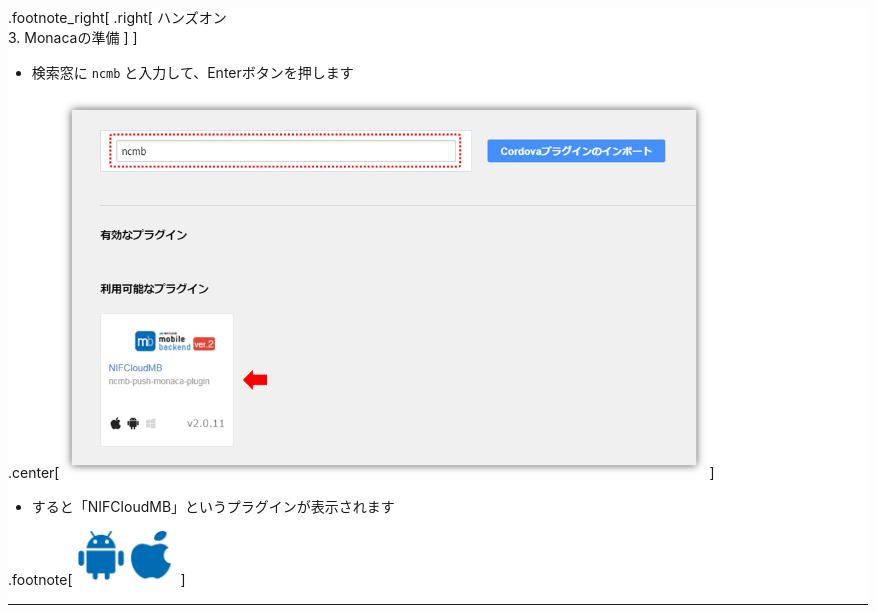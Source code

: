 .footnote_right[
.right[
ハンズオン<br>3. Monacaの準備
]
]

* 検索窓に `ncmb` と入力して、Enterボタンを押します

.center[<img src="document-img/Monaca_06.png" alt="Monaca_06" width="650px">]

* すると「NIFCloudMB」というプラグインが表示されます

.footnote[
<img src="document-img/both_icon.png" alt="both_icon" width="100px">
]

---